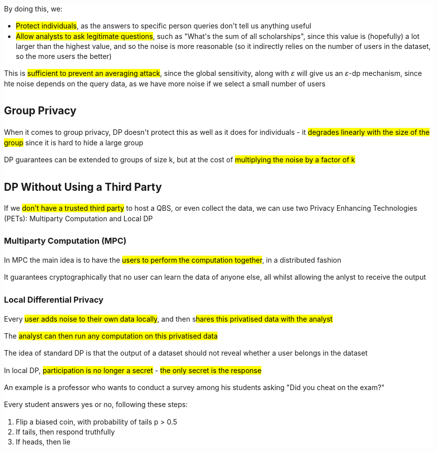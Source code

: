 By doing this, we:

- <mark>Protect individuals</mark>, as the answers to specific person queries don't tell us anything useful
- <mark>Allow analysts to ask legitimate questions</mark>, such as "What's the sum of all scholarships", since this value is (hopefully) a lot larger than the highest value, and so the noise is more reasonable (so it indirectly relies on the number of users in the dataset, so the more users the better)

This is <mark>sufficient to prevent an averaging attack</mark>, since the global sensitivity, along with $\varepsilon$ will give us an $\varepsilon$-dp mechanism, since hte noise depends on the query data, as we have more noise if we select a small number of users

## Group Privacy

When it comes to group privacy, DP doesn't protect this as well as it does for individuals - it <mark>degrades linearly with the size of the group</mark> since it is hard to hide a large group

DP guarantees can be extended to groups of size k, but at the cost of <mark>multiplying the noise by a factor of k</mark>

## DP Without Using a Third Party

If we <mark>don't have a trusted third party</mark> to host a QBS, or even collect the data, we can use two Privacy Enhancing Technologies (PETs): Multiparty Computation and Local DP

### Multiparty Computation (MPC)

In MPC the main idea is to have the <mark>users to perform the computation together</mark>, in a distributed fashion

It guarantees cryptographically that no user can learn the data of anyone else, all whilst allowing the anlyst to receive the output

### Local Differential Privacy

Every <mark>user adds noise to their own data locally</mark>, and then s<mark>hares this privatised data with the analyst</mark>

The <mark>analyst can then run any computation on this privatised data</mark>

The idea of standard DP is that the output of a dataset should not reveal whether a user belongs in the dataset

In local DP, <mark>participation is no longer a secret</mark> - <mark>the only secret is the response</mark>

An example is a professor who wants to conduct a survey among his students asking "Did you cheat on the exam?"

Every student answers yes or no, following these steps:

1. Flip a biased coin, with probability of tails p > 0.5
2. If tails, then respond truthfully
3. If heads, then lie
